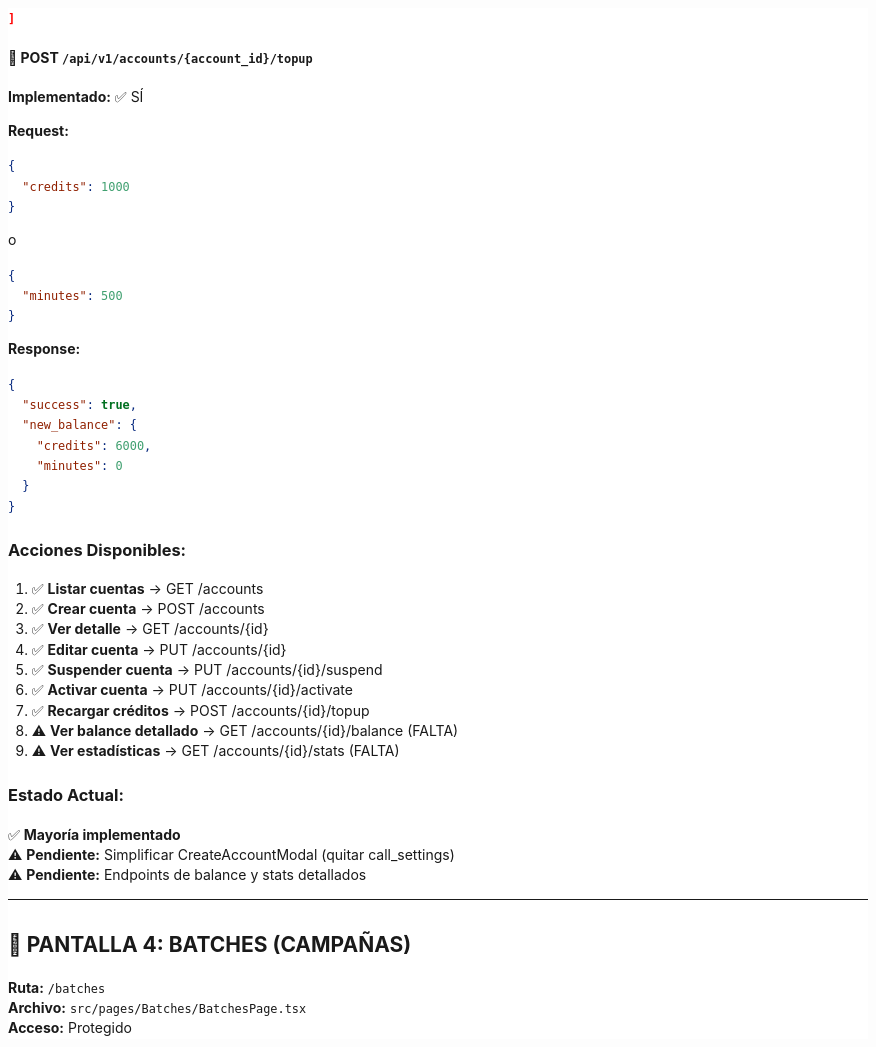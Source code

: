 ```json
]
```

#### 🔴 POST `/api/v1/accounts/{account_id}/topup`
**Implementado:** ✅ SÍ

**Request:**
```json
{
  "credits": 1000
}
```
o
```json
{
  "minutes": 500
}
```

**Response:**
```json
{
  "success": true,
  "new_balance": {
    "credits": 6000,
    "minutes": 0
  }
}
```

### Acciones Disponibles:
1. ✅ **Listar cuentas** → GET /accounts
2. ✅ **Crear cuenta** → POST /accounts
3. ✅ **Ver detalle** → GET /accounts/{id}
4. ✅ **Editar cuenta** → PUT /accounts/{id}
5. ✅ **Suspender cuenta** → PUT /accounts/{id}/suspend
6. ✅ **Activar cuenta** → PUT /accounts/{id}/activate
7. ✅ **Recargar créditos** → POST /accounts/{id}/topup
8. ⚠️ **Ver balance detallado** → GET /accounts/{id}/balance (FALTA)
9. ⚠️ **Ver estadísticas** → GET /accounts/{id}/stats (FALTA)

### Estado Actual:
✅ **Mayoría implementado**  
⚠️ **Pendiente:** Simplificar CreateAccountModal (quitar call_settings)  
⚠️ **Pendiente:** Endpoints de balance y stats detallados

---

## 📄 PANTALLA 4: BATCHES (CAMPAÑAS)

**Ruta:** `/batches`  
**Archivo:** `src/pages/Batches/BatchesPage.tsx`  
**Acceso:** Protegido
